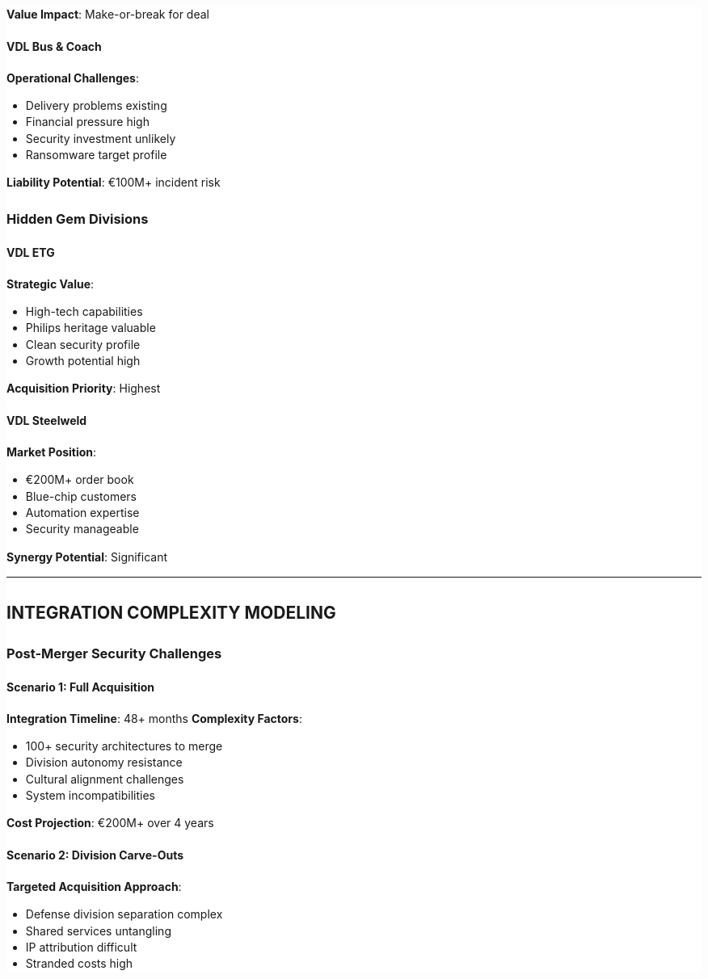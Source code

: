 **Value Impact**: Make-or-break for deal

#### VDL Bus & Coach
**Operational Challenges**:
- Delivery problems existing
- Financial pressure high
- Security investment unlikely
- Ransomware target profile

**Liability Potential**: €100M+ incident risk

### Hidden Gem Divisions

#### VDL ETG
**Strategic Value**:
- High-tech capabilities
- Philips heritage valuable
- Clean security profile
- Growth potential high

**Acquisition Priority**: Highest

#### VDL Steelweld
**Market Position**:
- €200M+ order book
- Blue-chip customers
- Automation expertise
- Security manageable

**Synergy Potential**: Significant

---

## INTEGRATION COMPLEXITY MODELING

### Post-Merger Security Challenges

#### Scenario 1: Full Acquisition
**Integration Timeline**: 48+ months
**Complexity Factors**:
- 100+ security architectures to merge
- Division autonomy resistance
- Cultural alignment challenges
- System incompatibilities

**Cost Projection**: €200M+ over 4 years

#### Scenario 2: Division Carve-Outs
**Targeted Acquisition Approach**:
- Defense division separation complex
- Shared services untangling
- IP attribution difficult
- Stranded costs high
